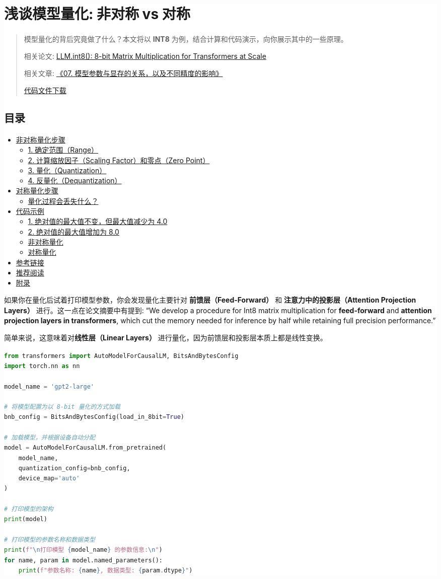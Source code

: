 # 浅谈模型量化: 非对称 vs 对称

> 模型量化的背后究竟做了什么？本文将以 **INT8** 为例，结合计算和代码演示，向你展示其中的一些原理。
>
> 相关论文: [LLM.int8(): 8-bit Matrix Multiplication for Transformers at Scale](https://arxiv.org/abs/2208.07339)
>
> 相关文章: [《07. 模型参数与显存的关系，以及不同精度的影响》](https://github.com/Hoper-J/AI-Guide-and-Demos-zh_CN/blob/master/Guide/07.%20探究模型参数与显存的关系以及不同精度造成的影响.md)
>
> [代码文件下载](https://github.com/Hoper-J/AI-Guide-and-Demos-zh_CN/blob/master/Demos/15.%20探究非对称量化和对称量化%20-%20INT8.ipynb)

## 目录

- [非对称量化步骤](#非对称量化步骤)
  - [1. 确定范围（Range）](#1-确定范围range)
  - [2. 计算缩放因子（Scaling Factor）和零点（Zero Point）](#2-计算缩放因子scaling-factor和零点zero-point)
  - [3. 量化（Quantization）](#3-量化quantization)
  - [4. 反量化（Dequantization）](#4-反量化dequantization)
- [对称量化步骤](#对称量化步骤)
  - [量化过程会丢失什么？](#量化过程会丢失什么)
- [代码示例](#代码示例)
  - [1. 绝对值的最大值不变，但最大值减少为 4.0](#1-绝对值的最大值不变但最大值减少为-40)
  - [2. 绝对值的最大值增加为 8.0](#2-绝对值的最大值增加为-80)
  - [非对称量化](#非对称量化)
  - [对称量化](#对称量化)
- [参考链接](#参考链接)
- [推荐阅读](#推荐阅读)
- [附录](#附录)

如果你在量化后试着打印模型参数，你会发现量化主要针对 **前馈层（Feed-Forward）** 和 **注意力中的投影层（Attention Projection Layers）** 进行。这一点在论文摘要中有提到: “We develop a procedure for Int8 matrix multiplication for **feed-forward** and **attention projection layers in transformers**, which cut the memory needed for inference by half while retaining full precision performance.”

简单来说，这意味着对**线性层（Linear Layers）** 进行量化，因为前馈层和投影层本质上都是线性变换。

```python
from transformers import AutoModelForCausalLM, BitsAndBytesConfig
import torch.nn as nn

model_name = 'gpt2-large'

# 将模型配置为以 8-bit 量化的方式加载
bnb_config = BitsAndBytesConfig(load_in_8bit=True)

# 加载模型，并根据设备自动分配
model = AutoModelForCausalLM.from_pretrained(
    model_name,
    quantization_config=bnb_config,
    device_map='auto'
)

# 打印模型的架构
print(model)

# 打印模型的参数名称和数据类型
print(f"\n打印模型 {model_name} 的参数信息:\n")
for name, param in model.named_parameters():
    print(f"参数名称: {name}, 数据类型: {param.dtype}")
```
